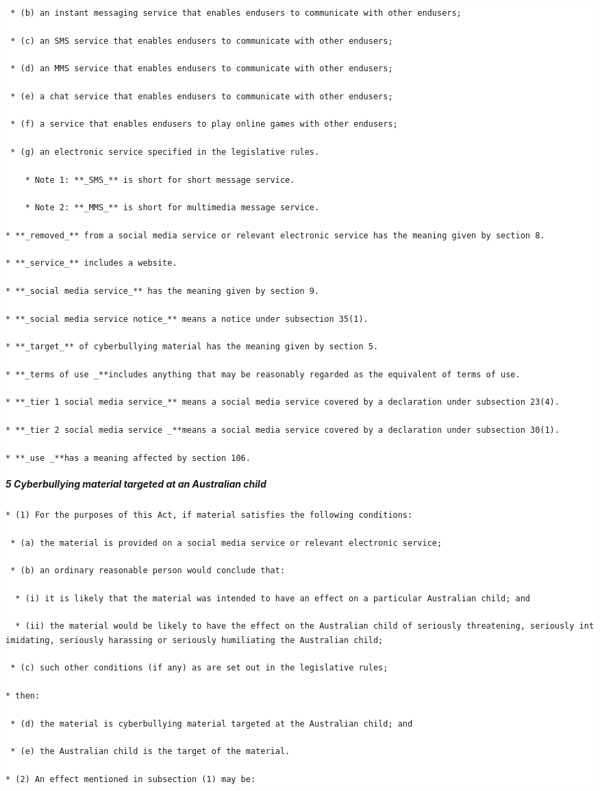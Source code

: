      * (b) an instant messaging service that enables endusers to communicate with other endusers;

     * (c) an SMS service that enables endusers to communicate with other endusers;

     * (d) an MMS service that enables endusers to communicate with other endusers;

     * (e) a chat service that enables endusers to communicate with other endusers;

     * (f) a service that enables endusers to play online games with other endusers;

     * (g) an electronic service specified in the legislative rules.

        * Note 1: **_SMS_** is short for short message service.

        * Note 2: **_MMS_** is short for multimedia message service.

    * **_removed_** from a social media service or relevant electronic service has the meaning given by section 8.

    * **_service_** includes a website.

    * **_social media service_** has the meaning given by section 9.

    * **_social media service notice_** means a notice under subsection 35(1).

    * **_target_** of cyberbullying material has the meaning given by section 5.

    * **_terms of use _**includes anything that may be reasonably regarded as the equivalent of terms of use.

    * **_tier 1 social media service_** means a social media service covered by a declaration under subsection 23(4).

    * **_tier 2 social media service _**means a social media service covered by a declaration under subsection 30(1).

    * **_use _**has a meaning affected by section 106.

##### 5  Cyberbullying material targeted at an Australian child

    * (1) For the purposes of this Act, if material satisfies the following conditions:

     * (a) the material is provided on a social media service or relevant electronic service;

     * (b) an ordinary reasonable person would conclude that:

      * (i) it is likely that the material was intended to have an effect on a particular Australian child; and

      * (ii) the material would be likely to have the effect on the Australian child of seriously threatening, seriously intimidating, seriously harassing or seriously humiliating the Australian child;

     * (c) such other conditions (if any) as are set out in the legislative rules;

    * then: 

     * (d) the material is cyberbullying material targeted at the Australian child; and

     * (e) the Australian child is the target of the material.

    * (2) An effect mentioned in subsection (1) may be:
